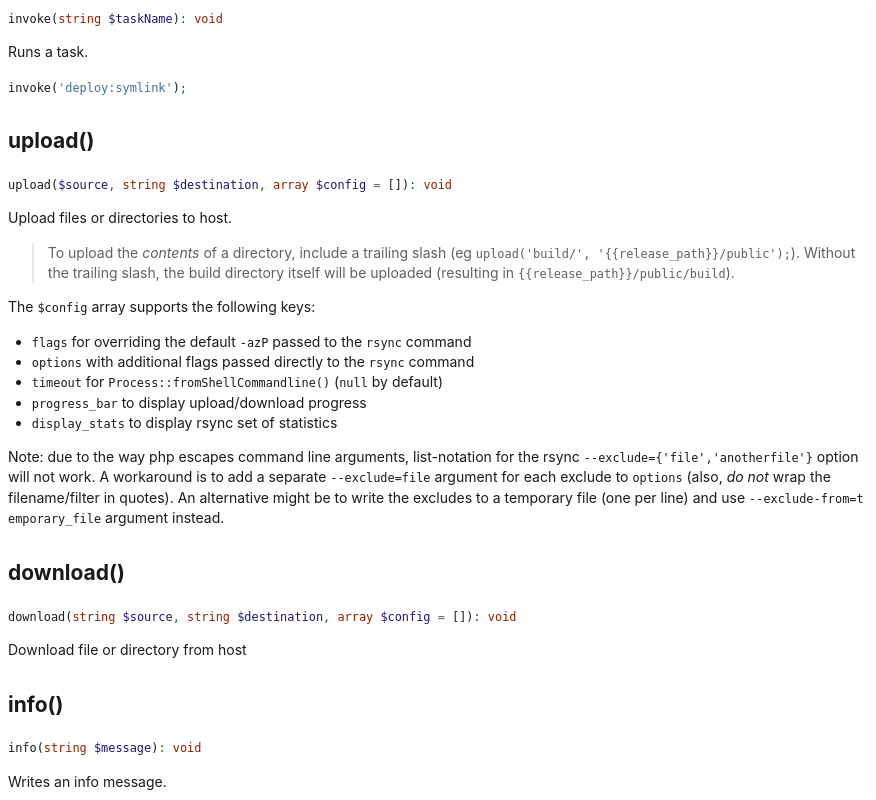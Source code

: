 ```php
invoke(string $taskName): void
```

Runs a task.
```php
invoke('deploy:symlink');
```



## upload()

```php
upload($source, string $destination, array $config = []): void
```

Upload files or directories to host.

> To upload the _contents_ of a directory, include a trailing slash (eg `upload('build/', '{{release_path}}/public');`).
> Without the trailing slash, the build directory itself will be uploaded (resulting in `{{release_path}}/public/build`).

 The `$config` array supports the following keys:

- `flags` for overriding the default `-azP` passed to the `rsync` command
- `options` with additional flags passed directly to the `rsync` command
- `timeout` for `Process::fromShellCommandline()` (`null` by default)
- `progress_bar` to display upload/download progress
- `display_stats` to display rsync set of statistics

Note: due to the way php escapes command line arguments, list-notation for the rsync `--exclude={'file','anotherfile'}` option will not work.
A workaround is to add a separate `--exclude=file` argument for each exclude to `options` (also, _do not_ wrap the filename/filter in quotes).
An alternative might be to write the excludes to a temporary file (one per line) and use `--exclude-from=temporary_file` argument instead.




## download()

```php
download(string $source, string $destination, array $config = []): void
```

Download file or directory from host




## info()

```php
info(string $message): void
```

Writes an info message.
